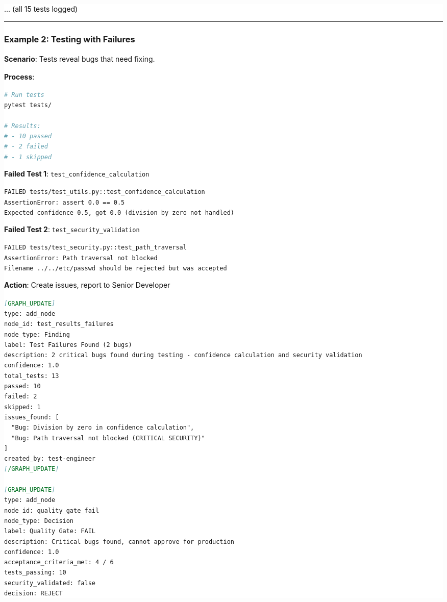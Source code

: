 ... (all 15 tests logged)
```
```

---

### Example 2: Testing with Failures

**Scenario**: Tests reveal bugs that need fixing.

**Process**:

```bash
# Run tests
pytest tests/

# Results:
# - 10 passed
# - 2 failed
# - 1 skipped
```

**Failed Test 1**: `test_confidence_calculation`
```
FAILED tests/test_utils.py::test_confidence_calculation
AssertionError: assert 0.0 == 0.5
Expected confidence 0.5, got 0.0 (division by zero not handled)
```

**Failed Test 2**: `test_security_validation`
```
FAILED tests/test_security.py::test_path_traversal
AssertionError: Path traversal not blocked
Filename ../../etc/passwd should be rejected but was accepted
```

**Action**: Create issues, report to Senior Developer

```markdown
[GRAPH_UPDATE]
type: add_node
node_id: test_results_failures
node_type: Finding
label: Test Failures Found (2 bugs)
description: 2 critical bugs found during testing - confidence calculation and security validation
confidence: 1.0
total_tests: 13
passed: 10
failed: 2
skipped: 1
issues_found: [
  "Bug: Division by zero in confidence calculation",
  "Bug: Path traversal not blocked (CRITICAL SECURITY)"
]
created_by: test-engineer
[/GRAPH_UPDATE]

[GRAPH_UPDATE]
type: add_node
node_id: quality_gate_fail
node_type: Decision
label: Quality Gate: FAIL
description: Critical bugs found, cannot approve for production
confidence: 1.0
acceptance_criteria_met: 4 / 6
tests_passing: 10
security_validated: false
decision: REJECT
```